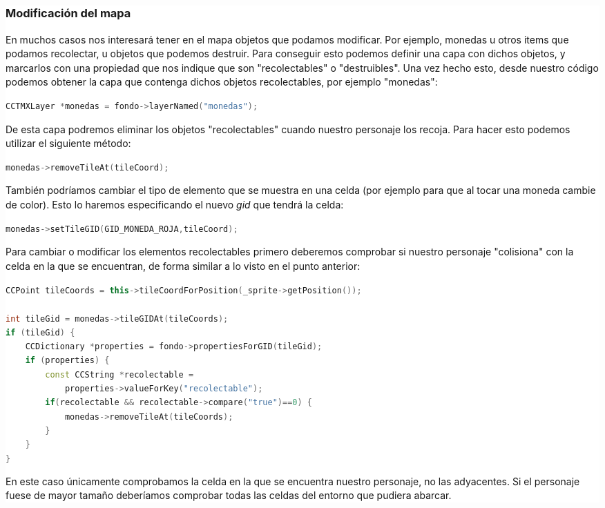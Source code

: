 


### Modificación del mapa

En muchos casos nos interesará tener en el mapa objetos que podamos modificar. Por ejemplo, monedas u otros
items que podamos recolectar, u objetos que podemos destruir. Para conseguir esto podemos definir una capa
con dichos objetos, y marcarlos con una propiedad que nos indique que son "recolectables" o "destruibles".
Una vez hecho esto, desde nuestro código podemos obtener la capa que contenga dichos objetos recolectables,
por ejemplo "monedas":

```cpp
CCTMXLayer *monedas = fondo->layerNamed("monedas");
```

De esta capa podremos eliminar los objetos "recolectables" cuando nuestro personaje los recoja. Para hacer
esto podemos utilizar el siguiente método:

```cpp
monedas->removeTileAt(tileCoord);
```

También podríamos cambiar el tipo de elemento que se muestra en una celda (por ejemplo para que al tocar
una moneda cambie de color). Esto lo haremos especificando el nuevo _gid_ que tendrá
la celda:

```cpp
monedas->setTileGID(GID_MONEDA_ROJA,tileCoord);
```

Para cambiar o modificar los elementos recolectables primero deberemos comprobar si nuestro personaje 
"colisiona" con la celda en la que se encuentran, de forma similar a lo visto en el punto anterior:

```cpp
CCPoint tileCoords = this->tileCoordForPosition(_sprite->getPosition());

int tileGid = monedas->tileGIDAt(tileCoords);
if (tileGid) {
    CCDictionary *properties = fondo->propertiesForGID(tileGid);
    if (properties) {
        const CCString *recolectable = 
            properties->valueForKey("recolectable");
        if(recolectable && recolectable->compare("true")==0) {
            monedas->removeTileAt(tileCoords);
        }
    }
}
```

En este caso únicamente comprobamos la celda en la que se encuentra nuestro personaje, no las adyacentes.
Si el personaje fuese de mayor tamaño deberíamos comprobar todas las celdas del entorno que pudiera abarcar.
